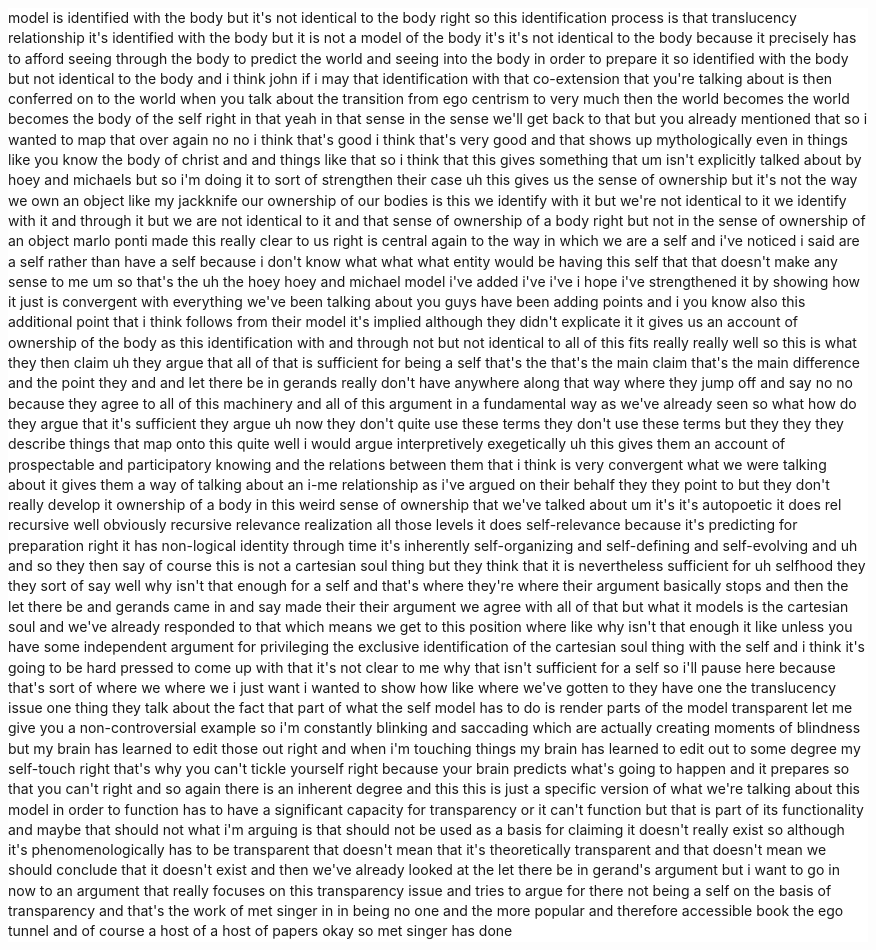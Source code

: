 model is identified with the body but it's not identical to the body right so this identification process is that translucency relationship it's identified with the body but it is not a model of the body it's it's not identical to the body because it precisely has to afford seeing through the body to predict the world and seeing into the body in order to prepare it so identified with the body but not identical to the body and i think john if i may that identification with that co-extension that you're talking about is then conferred on to the world when you talk about the transition from ego centrism to very much then the world becomes the world becomes the body of the self right in that yeah in that sense in the sense we'll get back to that but you already mentioned that so i wanted to map that over again no no i think that's good i think that's very good and that shows up mythologically even in things like you know the body of christ and and things like that so i think that this gives something that um isn't explicitly talked about by hoey and michaels but so i'm doing it to sort of strengthen their case uh this gives us the sense of ownership but it's not the way we own an object like my jackknife our ownership of our bodies is this we identify with it but we're not identical to it we identify with it and through it but we are not identical to it and that sense of ownership of a body right but not in the sense of ownership of an object marlo ponti made this really clear to us right is central again to the way in which we are a self and i've noticed i said are a self rather than have a self because i don't know what what what entity would be having this self that that doesn't make any sense to me um so that's the uh the hoey hoey and michael model i've added i've i've i hope i've strengthened it by showing how it just is convergent with everything we've been talking about you guys have been adding points and i you know also this additional point that i think follows from their model it's implied although they didn't explicate it it gives us an account of ownership of the body as this identification with and through not but not identical to all of this fits really really well so this is what they then claim uh they argue that all of that is sufficient for being a self that's the that's the main claim that's the main difference and the point they and and let there be in gerands really don't have anywhere along that way where they jump off and say no no because they agree to all of this machinery and all of this argument in a fundamental way as we've already seen so what how do they argue that it's sufficient they argue uh now they don't quite use these terms they don't use these terms but they they they describe things that map onto this quite well i would argue interpretively exegetically uh this gives them an account of prospectable and participatory knowing and the relations between them that i think is very convergent what we were talking about it gives them a way of talking about an i-me relationship as i've argued on their behalf they they point to but they don't really develop it ownership of a body in this weird sense of ownership that we've talked about um it's it's autopoetic it does rel recursive well obviously recursive relevance realization all those levels it does self-relevance because it's predicting for preparation right it has non-logical identity through time it's inherently self-organizing and self-defining and self-evolving and uh and so they then say of course this is not a cartesian soul thing but they think that it is nevertheless sufficient for uh selfhood they they sort of say well why isn't that enough for a self and that's where they're where their argument basically stops and then the let there be and gerands came in and say made their their argument we agree with all of that but what it models is the cartesian soul and we've already responded to that which means we get to this position where like why isn't that enough it like unless you have some independent argument for privileging the exclusive identification of the cartesian soul thing with the self and i think it's going to be hard pressed to come up with that it's not clear to me why that isn't sufficient for a self so i'll pause here because that's sort of where we where we i just want i wanted to show how like where we've gotten to they have one the translucency issue one thing they talk about the fact that part of what the self model has to do is render parts of the model transparent let me give you a non-controversial example so i'm constantly blinking and saccading which are actually creating moments of blindness but my brain has learned to edit those out right and when i'm touching things my brain has learned to edit out to some degree my self-touch right that's why you can't tickle yourself right because your brain predicts what's going to happen and it prepares so that you can't right and so again there is an inherent degree and this this is just a specific version of what we're talking about this model in order to function has to have a significant capacity for transparency or it can't function but that is part of its functionality and maybe that should not what i'm arguing is that should not be used as a basis for claiming it doesn't really exist so although it's phenomenologically has to be transparent that doesn't mean that it's theoretically transparent and that doesn't mean we should conclude that it doesn't exist and then we've already looked at the let there be in gerand's argument but i want to go in now to an argument that really focuses on this transparency issue and tries to argue for there not being a self on the basis of transparency and that's the work of met singer in in being no one and the more popular and therefore accessible book the ego tunnel and of course a host of a host of papers okay so met singer has done